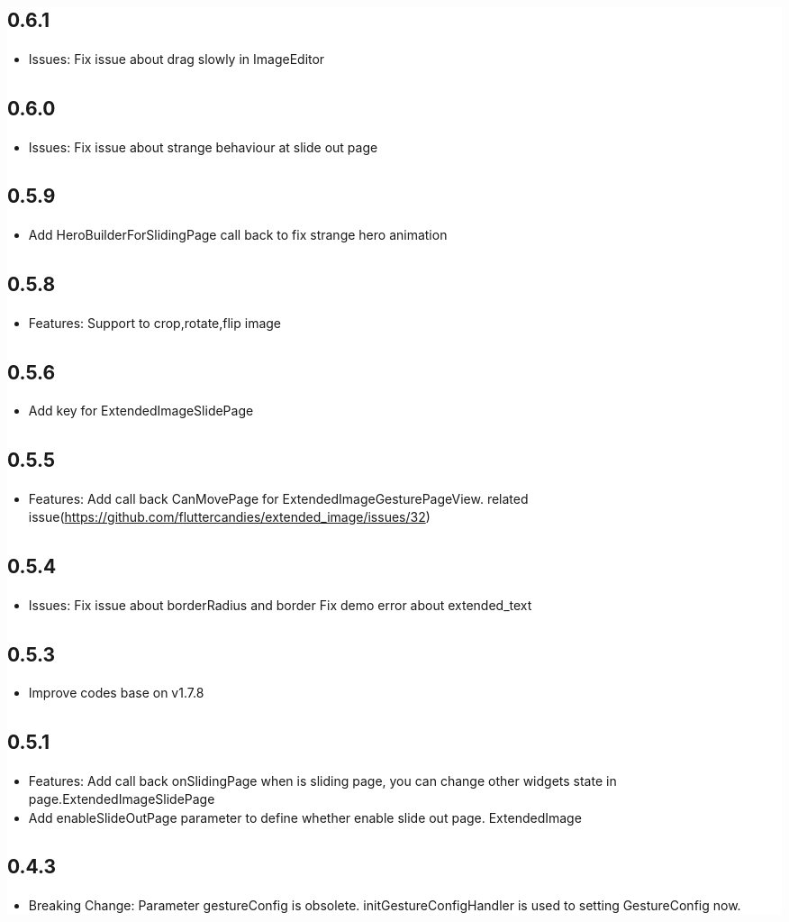 ## 0.6.1

* Issues:
  Fix issue about drag slowly in ImageEditor

## 0.6.0

* Issues:
  Fix issue about strange behaviour at slide out page

## 0.5.9

* Add HeroBuilderForSlidingPage call back to fix strange hero animation

## 0.5.8

* Features:
  Support to crop,rotate,flip image

## 0.5.6

* Add key for ExtendedImageSlidePage

## 0.5.5

* Features:
  Add call back CanMovePage for ExtendedImageGesturePageView. related issue(https://github.com/fluttercandies/extended_image/issues/32)

## 0.5.4

* Issues:
  Fix issue about borderRadius and border
  Fix demo error about extended_text

## 0.5.3

* Improve codes base on v1.7.8

## 0.5.1

* Features:
  Add call back onSlidingPage when is sliding page, you can change other widgets state in page.ExtendedImageSlidePage
* Add enableSlideOutPage parameter to define whether enable slide out page. ExtendedImage

## 0.4.3

* Breaking Change:
  Parameter gestureConfig is obsolete. initGestureConfigHandler is used to setting GestureConfig now.
